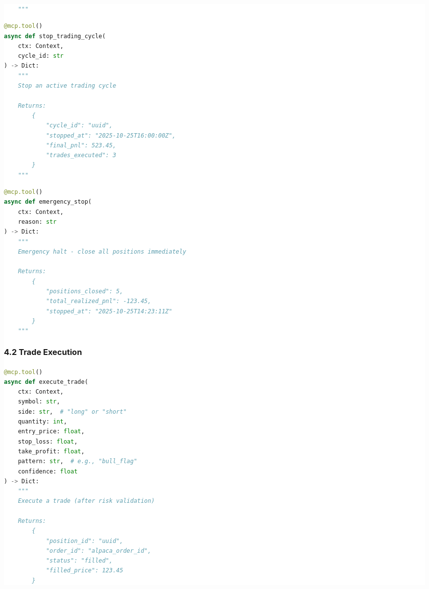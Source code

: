 ```python
    """
```

```python
@mcp.tool()
async def stop_trading_cycle(
    ctx: Context,
    cycle_id: str
) -> Dict:
    """
    Stop an active trading cycle
    
    Returns:
        {
            "cycle_id": "uuid",
            "stopped_at": "2025-10-25T16:00:00Z",
            "final_pnl": 523.45,
            "trades_executed": 3
        }
    """
```

```python
@mcp.tool()
async def emergency_stop(
    ctx: Context,
    reason: str
) -> Dict:
    """
    Emergency halt - close all positions immediately
    
    Returns:
        {
            "positions_closed": 5,
            "total_realized_pnl": -123.45,
            "stopped_at": "2025-10-25T14:23:11Z"
        }
    """
```

### 4.2 Trade Execution

```python
@mcp.tool()
async def execute_trade(
    ctx: Context,
    symbol: str,
    side: str,  # "long" or "short"
    quantity: int,
    entry_price: float,
    stop_loss: float,
    take_profit: float,
    pattern: str,  # e.g., "bull_flag"
    confidence: float
) -> Dict:
    """
    Execute a trade (after risk validation)
    
    Returns:
        {
            "position_id": "uuid",
            "order_id": "alpaca_order_id",
            "status": "filled",
            "filled_price": 123.45
        }
```
